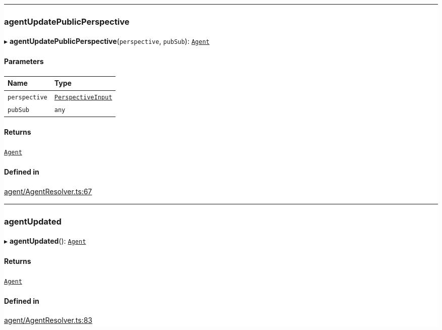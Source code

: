 ___

### agentUpdatePublicPerspective

▸ **agentUpdatePublicPerspective**(`perspective`, `pubSub`): [`Agent`](agent_Agent.Agent.md)

#### Parameters

| Name | Type |
| :------ | :------ |
| `perspective` | [`PerspectiveInput`](perspectives_Perspective.PerspectiveInput.md) |
| `pubSub` | `any` |

#### Returns

[`Agent`](agent_Agent.Agent.md)

#### Defined in

[agent/AgentResolver.ts:67](https://github.com/perspect3vism/ad4m/blob/6c5aaad/src/agent/AgentResolver.ts#L67)

___

### agentUpdated

▸ **agentUpdated**(): [`Agent`](agent_Agent.Agent.md)

#### Returns

[`Agent`](agent_Agent.Agent.md)

#### Defined in

[agent/AgentResolver.ts:83](https://github.com/perspect3vism/ad4m/blob/6c5aaad/src/agent/AgentResolver.ts#L83)
